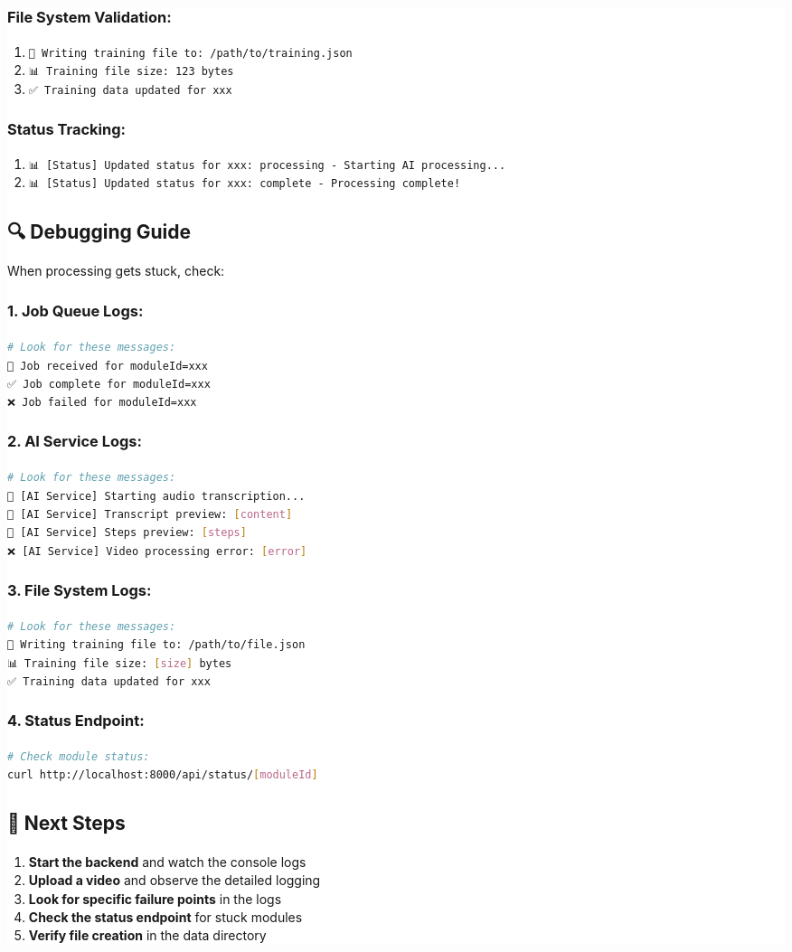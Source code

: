 ### **File System Validation:**
1. `📝 Writing training file to: /path/to/training.json`
2. `📊 Training file size: 123 bytes`
3. `✅ Training data updated for xxx`

### **Status Tracking:**
1. `📊 [Status] Updated status for xxx: processing - Starting AI processing...`
2. `📊 [Status] Updated status for xxx: complete - Processing complete!`

## 🔍 Debugging Guide

When processing gets stuck, check:

### **1. Job Queue Logs:**
```bash
# Look for these messages:
🧠 Job received for moduleId=xxx
✅ Job complete for moduleId=xxx
❌ Job failed for moduleId=xxx
```

### **2. AI Service Logs:**
```bash
# Look for these messages:
📝 [AI Service] Starting audio transcription...
📝 [AI Service] Transcript preview: [content]
🤖 [AI Service] Steps preview: [steps]
❌ [AI Service] Video processing error: [error]
```

### **3. File System Logs:**
```bash
# Look for these messages:
📝 Writing training file to: /path/to/file.json
📊 Training file size: [size] bytes
✅ Training data updated for xxx
```

### **4. Status Endpoint:**
```bash
# Check module status:
curl http://localhost:8000/api/status/[moduleId]
```

## 🎯 Next Steps

1. **Start the backend** and watch the console logs
2. **Upload a video** and observe the detailed logging
3. **Look for specific failure points** in the logs
4. **Check the status endpoint** for stuck modules
5. **Verify file creation** in the data directory
